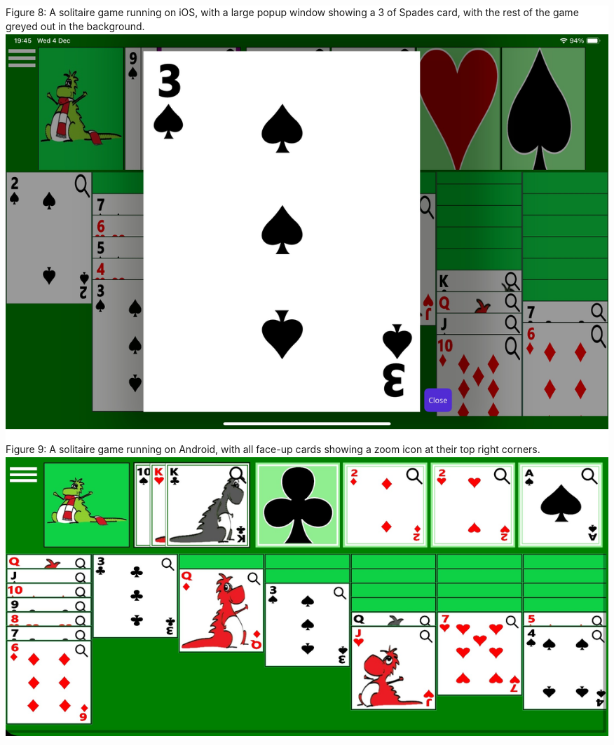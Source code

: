 Figure 8: A solitaire game running on iOS, with a large popup window showing a 3 of Spades card, with the rest of the game greyed out in the background.
![iOS: A large popup window showing a 3 of Spades card, with the rest of the game greyed out in the background.](/ReadmeScreenshots/AccessibleSolitaire_PopupLight_iOS.jpg)

Figure 9: A solitaire game running on Android, with all face-up cards showing a zoom icon at their top right corners.
![Android: A game in progress with all face-up cards showing a zoom icon at their top right corners.](/ReadmeScreenshots/AccessibleSolitaire_ShowZoomCardButton.jpg)
